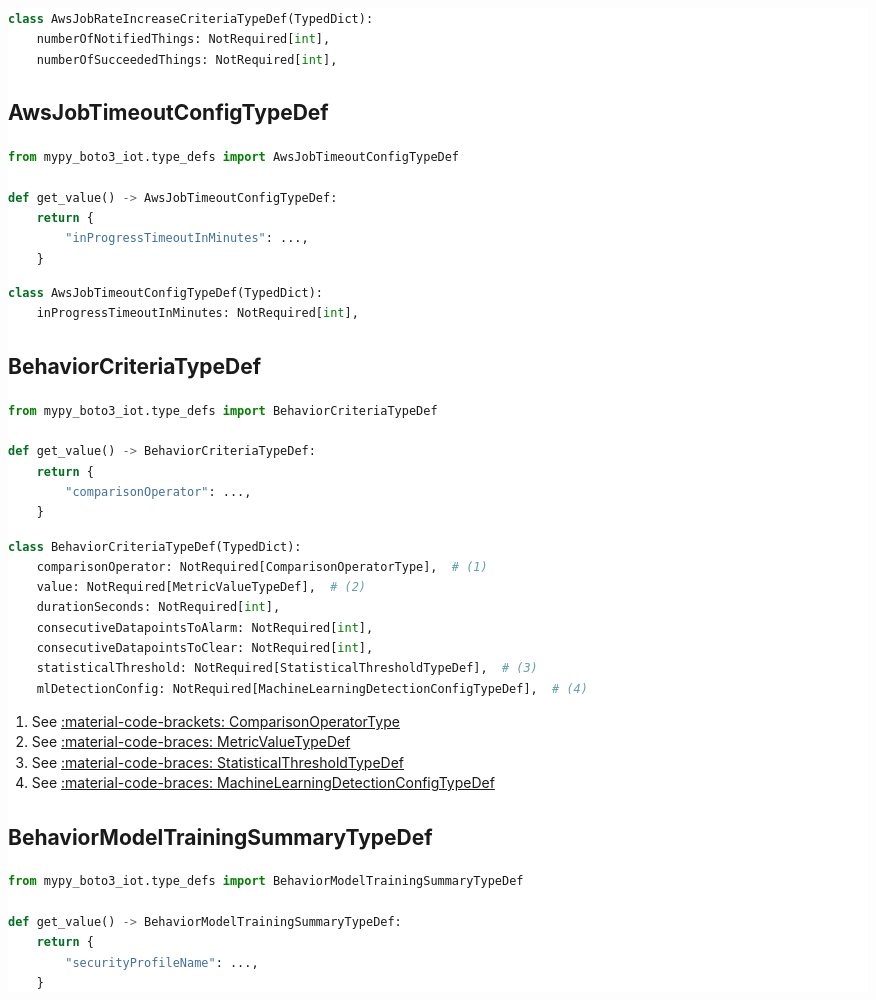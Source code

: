```python title="Definition"
class AwsJobRateIncreaseCriteriaTypeDef(TypedDict):
    numberOfNotifiedThings: NotRequired[int],
    numberOfSucceededThings: NotRequired[int],
```

## AwsJobTimeoutConfigTypeDef

```python title="Usage Example"
from mypy_boto3_iot.type_defs import AwsJobTimeoutConfigTypeDef

def get_value() -> AwsJobTimeoutConfigTypeDef:
    return {
        "inProgressTimeoutInMinutes": ...,
    }
```

```python title="Definition"
class AwsJobTimeoutConfigTypeDef(TypedDict):
    inProgressTimeoutInMinutes: NotRequired[int],
```

## BehaviorCriteriaTypeDef

```python title="Usage Example"
from mypy_boto3_iot.type_defs import BehaviorCriteriaTypeDef

def get_value() -> BehaviorCriteriaTypeDef:
    return {
        "comparisonOperator": ...,
    }
```

```python title="Definition"
class BehaviorCriteriaTypeDef(TypedDict):
    comparisonOperator: NotRequired[ComparisonOperatorType],  # (1)
    value: NotRequired[MetricValueTypeDef],  # (2)
    durationSeconds: NotRequired[int],
    consecutiveDatapointsToAlarm: NotRequired[int],
    consecutiveDatapointsToClear: NotRequired[int],
    statisticalThreshold: NotRequired[StatisticalThresholdTypeDef],  # (3)
    mlDetectionConfig: NotRequired[MachineLearningDetectionConfigTypeDef],  # (4)
```

1. See [:material-code-brackets: ComparisonOperatorType](./literals.md#comparisonoperatortype) 
2. See [:material-code-braces: MetricValueTypeDef](./type_defs.md#metricvaluetypedef) 
3. See [:material-code-braces: StatisticalThresholdTypeDef](./type_defs.md#statisticalthresholdtypedef) 
4. See [:material-code-braces: MachineLearningDetectionConfigTypeDef](./type_defs.md#machinelearningdetectionconfigtypedef) 
## BehaviorModelTrainingSummaryTypeDef

```python title="Usage Example"
from mypy_boto3_iot.type_defs import BehaviorModelTrainingSummaryTypeDef

def get_value() -> BehaviorModelTrainingSummaryTypeDef:
    return {
        "securityProfileName": ...,
    }
```
